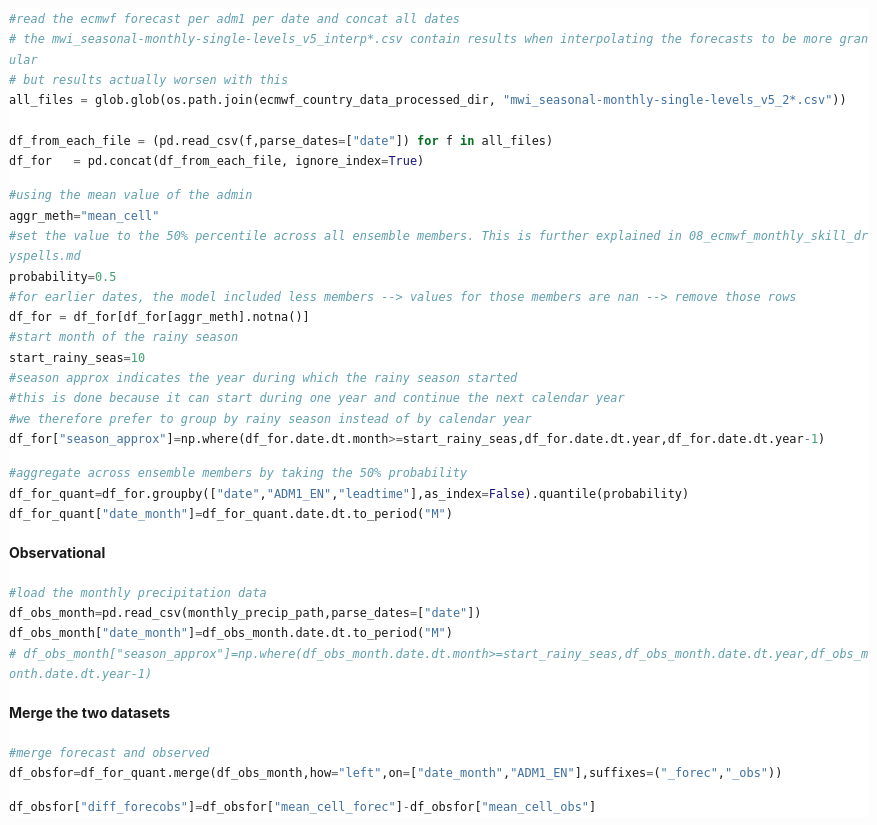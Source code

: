 ```python
#read the ecmwf forecast per adm1 per date and concat all dates
# the mwi_seasonal-monthly-single-levels_v5_interp*.csv contain results when interpolating the forecasts to be more granular
# but results actually worsen with this
all_files = glob.glob(os.path.join(ecmwf_country_data_processed_dir, "mwi_seasonal-monthly-single-levels_v5_2*.csv"))

df_from_each_file = (pd.read_csv(f,parse_dates=["date"]) for f in all_files)
df_for   = pd.concat(df_from_each_file, ignore_index=True)
```

```python
#using the mean value of the admin
aggr_meth="mean_cell"
#set the value to the 50% percentile across all ensemble members. This is further explained in 08_ecmwf_monthly_skill_dryspells.md
probability=0.5
#for earlier dates, the model included less members --> values for those members are nan --> remove those rows
df_for = df_for[df_for[aggr_meth].notna()]
#start month of the rainy season
start_rainy_seas=10
#season approx indicates the year during which the rainy season started
#this is done because it can start during one year and continue the next calendar year
#we therefore prefer to group by rainy season instead of by calendar year
df_for["season_approx"]=np.where(df_for.date.dt.month>=start_rainy_seas,df_for.date.dt.year,df_for.date.dt.year-1)
```

```python
#aggregate across ensemble members by taking the 50% probability
df_for_quant=df_for.groupby(["date","ADM1_EN","leadtime"],as_index=False).quantile(probability)
df_for_quant["date_month"]=df_for_quant.date.dt.to_period("M")
```

#### Observational

```python
#load the monthly precipitation data
df_obs_month=pd.read_csv(monthly_precip_path,parse_dates=["date"])
df_obs_month["date_month"]=df_obs_month.date.dt.to_period("M")
# df_obs_month["season_approx"]=np.where(df_obs_month.date.dt.month>=start_rainy_seas,df_obs_month.date.dt.year,df_obs_month.date.dt.year-1)
```

#### Merge the two datasets

```python
#merge forecast and observed
df_obsfor=df_for_quant.merge(df_obs_month,how="left",on=["date_month","ADM1_EN"],suffixes=("_forec","_obs"))
```

```python
df_obsfor["diff_forecobs"]=df_obsfor["mean_cell_forec"]-df_obsfor["mean_cell_obs"]
```
